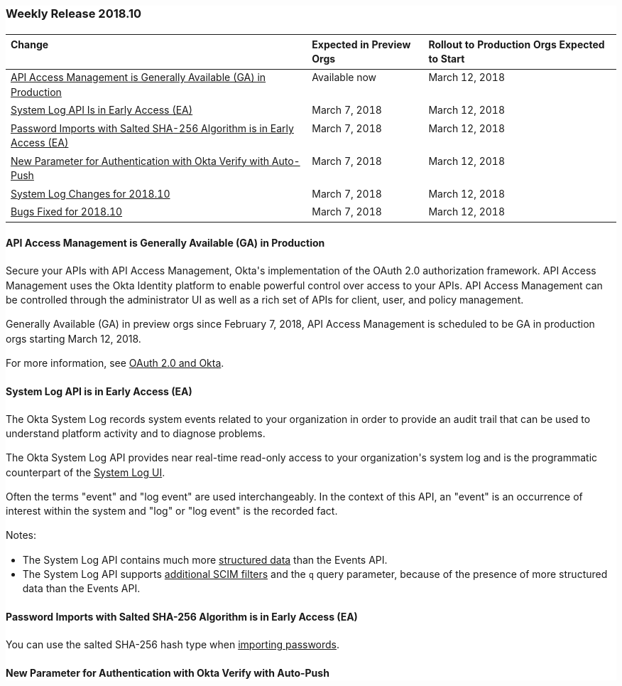 
### Weekly Release 2018.10

| Change | Expected in Preview Orgs | Rollout to Production Orgs Expected to Start |
| :---------- | :--------------------------------- | :----------------------------------------------------------- |
| [API Access Management is Generally Available (GA) in Production](#api-access-management-is-generally-available-ga-in-production) | Available now   | March 12, 2018  |
| [System Log API Is in Early Access (EA)](#system-log-api-is-in-early-access-ea) | March 7, 2018 | March 12, 2018 |
| [Password Imports with Salted SHA-256 Algorithm is in Early Access (EA)](#password-imports-with-salted-sha-256-algorithm-is-in-early-access-ea) | March 7, 2018 | March 12, 2018 |
| [New Parameter for Authentication with Okta Verify with Auto-Push](#new-parameter-for-authentication-with-okta-verify-with-auto-push)   | March 7, 2018 | March 12, 2018 |
| [System Log Changes for 2018.10](#system-log-changes-for-2018-10) | March 7, 2018 | March 12, 2018 |
| [Bugs Fixed for 2018.10](#bugs-fixed-for-2018-10) | March 7, 2018 | March 12, 2018 |

#### API Access Management is Generally Available (GA) in Production

Secure your APIs with API Access Management, Okta's implementation of the OAuth 2.0 authorization framework. API Access Management uses the Okta Identity platform to enable powerful control over access to your APIs. API Access Management can be controlled through the administrator UI as well as a rich set of APIs for client, user, and policy management.

Generally Available (GA) in preview orgs since February 7, 2018, API Access Management is scheduled to be GA in production orgs starting March 12, 2018.

For more information, see [OAuth 2.0 and Okta](/docs/reference/api/oidc/). 

#### System Log API is in Early Access (EA)

The Okta System Log records system events related to your organization in order to provide an audit trail that can be used to understand platform activity and to diagnose problems.

The Okta System Log API provides near real-time read-only access to your organization's system log and is the programmatic counterpart of the [System Log UI](https://help.okta.com/okta_help.htm?id=Reports_System_Log).

Often the terms "event" and "log event" are used interchangeably. In the context of this API, an "event" is an occurrence of interest within the system and "log" or "log event" is the recorded fact.

Notes:

* The System Log API contains much more [structured data](/docs/reference/api/system-log/#logevent-object) than the Events API.
* The System Log API supports [additional SCIM filters](/docs/reference/api/system-log/#request-parameters) and the `q` query parameter, because of the presence of more structured data than the Events API. 

#### Password Imports with Salted SHA-256 Algorithm is in Early Access (EA)

You can use the salted SHA-256 hash type when [importing passwords](/docs/reference/api/users/#create-user-with-imported-hashed-password). 

#### New Parameter for Authentication with Okta Verify with Auto-Push
